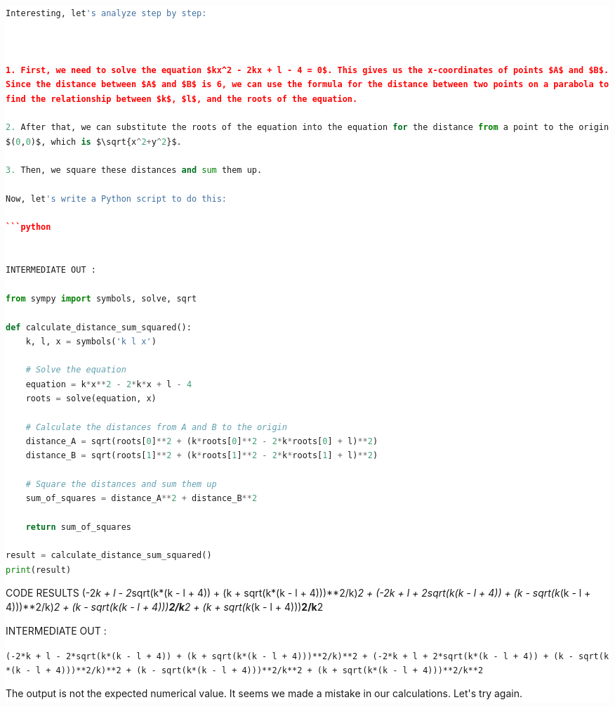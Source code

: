 ```python
Interesting, let's analyze step by step:



1. First, we need to solve the equation $kx^2 - 2kx + l - 4 = 0$. This gives us the x-coordinates of points $A$ and $B$. Since the distance between $A$ and $B$ is 6, we can use the formula for the distance between two points on a parabola to find the relationship between $k$, $l$, and the roots of the equation.

2. After that, we can substitute the roots of the equation into the equation for the distance from a point to the origin $(0,0)$, which is $\sqrt{x^2+y^2}$.

3. Then, we square these distances and sum them up.

Now, let's write a Python script to do this:

```python


INTERMEDIATE OUT :

from sympy import symbols, solve, sqrt

def calculate_distance_sum_squared():
    k, l, x = symbols('k l x')

    # Solve the equation
    equation = k*x**2 - 2*k*x + l - 4
    roots = solve(equation, x)

    # Calculate the distances from A and B to the origin
    distance_A = sqrt(roots[0]**2 + (k*roots[0]**2 - 2*k*roots[0] + l)**2)
    distance_B = sqrt(roots[1]**2 + (k*roots[1]**2 - 2*k*roots[1] + l)**2)

    # Square the distances and sum them up
    sum_of_squares = distance_A**2 + distance_B**2

    return sum_of_squares

result = calculate_distance_sum_squared()
print(result)
```

CODE RESULTS (-2*k + l - 2*sqrt(k*(k - l + 4)) + (k + sqrt(k*(k - l + 4)))**2/k)**2 + (-2*k + l + 2*sqrt(k*(k - l + 4)) + (k - sqrt(k*(k - l + 4)))**2/k)**2 + (k - sqrt(k*(k - l + 4)))**2/k**2 + (k + sqrt(k*(k - l + 4)))**2/k**2

INTERMEDIATE OUT :
```output
(-2*k + l - 2*sqrt(k*(k - l + 4)) + (k + sqrt(k*(k - l + 4)))**2/k)**2 + (-2*k + l + 2*sqrt(k*(k - l + 4)) + (k - sqrt(k*(k - l + 4)))**2/k)**2 + (k - sqrt(k*(k - l + 4)))**2/k**2 + (k + sqrt(k*(k - l + 4)))**2/k**2
```
The output is not the expected numerical value. It seems we made a mistake in our calculations. Let's try again.
